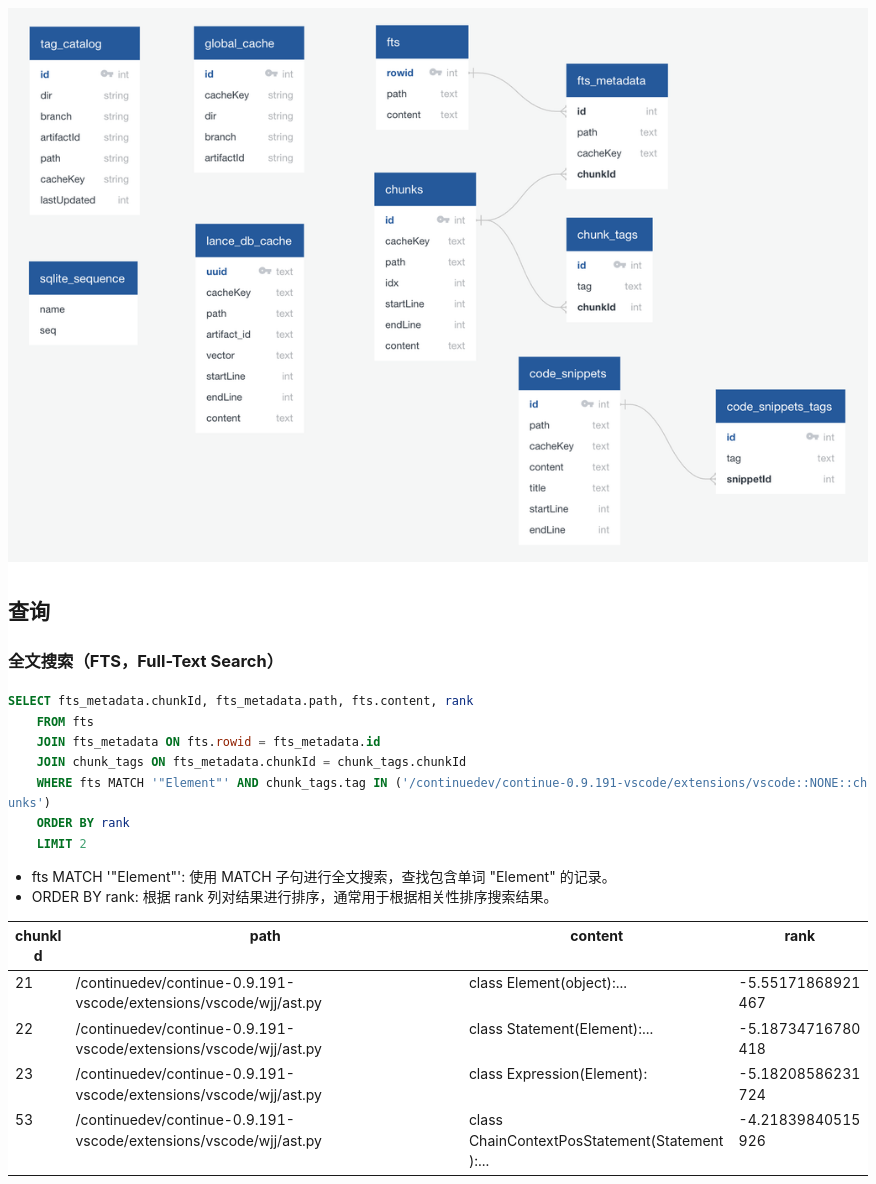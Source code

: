 ![](/images/2024/Continue/sql-diagram.png)


## 查询
### 全文搜索（FTS，Full-Text Search）
```sql
SELECT fts_metadata.chunkId, fts_metadata.path, fts.content, rank
    FROM fts
    JOIN fts_metadata ON fts.rowid = fts_metadata.id
    JOIN chunk_tags ON fts_metadata.chunkId = chunk_tags.chunkId
    WHERE fts MATCH '"Element"' AND chunk_tags.tag IN ('/continuedev/continue-0.9.191-vscode/extensions/vscode::NONE::chunks')
    ORDER BY rank
    LIMIT 2
```
- fts MATCH '"Element"': 使用 MATCH 子句进行全文搜索，查找包含单词 "Element" 的记录。
- ORDER BY rank: 根据 rank 列对结果进行排序，通常用于根据相关性排序搜索结果。

| chunkId | path | content | rank |
| --- | --- | --- | --- |
| 21 | /continuedev/continue-0.9.191-vscode/extensions/vscode/wjj/ast.py | class Element(object):... | -5.55171868921467 |
| 22 | /continuedev/continue-0.9.191-vscode/extensions/vscode/wjj/ast.py | class Statement(Element):... | -5.18734716780418 |
| 23 | /continuedev/continue-0.9.191-vscode/extensions/vscode/wjj/ast.py | class Expression(Element): | -5.18208586231724 |
| 53 | /continuedev/continue-0.9.191-vscode/extensions/vscode/wjj/ast.py | class ChainContextPosStatement(Statement):... | -4.21839840515926 |
